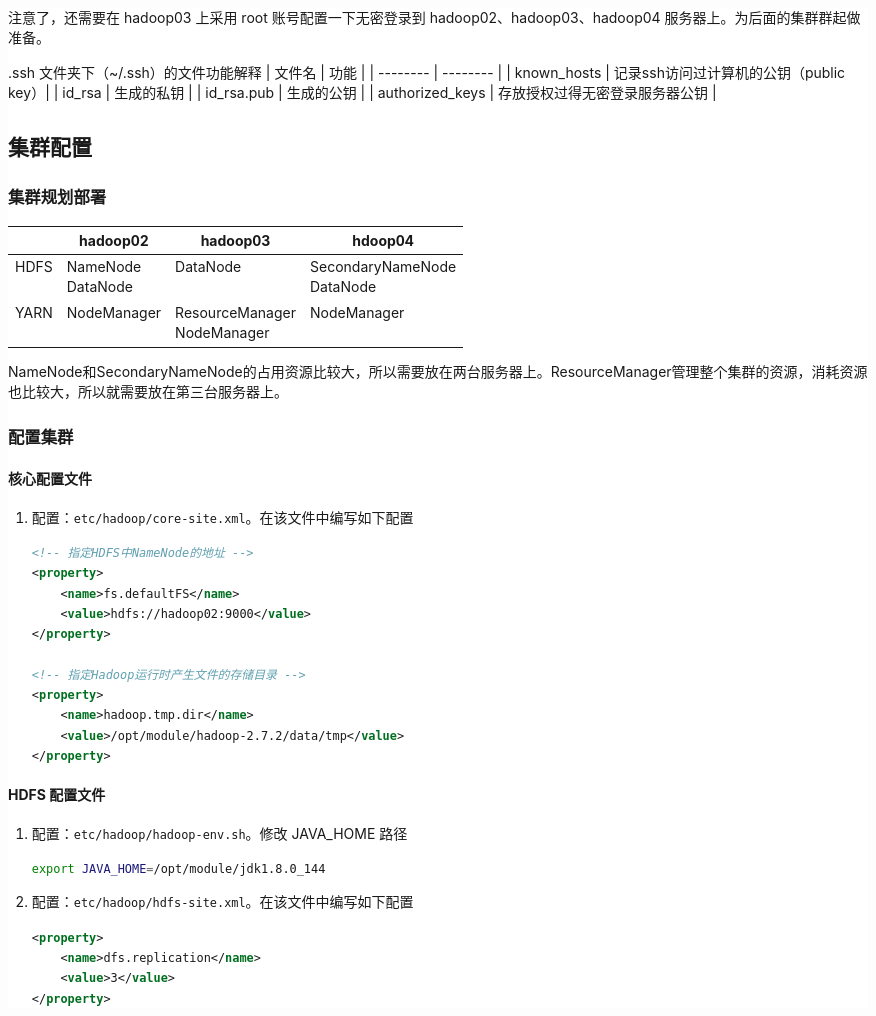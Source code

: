 注意了，还需要在 hadoop03 上采用 root 账号配置一下无密登录到 hadoop02、hadoop03、hadoop04 服务器上。为后面的集群群起做准备。

.ssh 文件夹下（~/.ssh）的文件功能解释
| 文件名 | 功能 |
| -------- | -------- |
| known_hosts | 记录ssh访问过计算机的公钥（public key）|
| id_rsa | 生成的私钥 |
| id_rsa.pub | 生成的公钥 |
| authorized_keys | 存放授权过得无密登录服务器公钥 |


## 集群配置

### 集群规划部署
|  | hadoop02 | hadoop03 | hdoop04 |
| -------- | -------- | -------- | -------- |
| HDFS |  NameNode<br>DataNode | DataNode | SecondaryNameNode<br>DataNode |
| YARN | NodeManager | ResourceManager<br>NodeManager | NodeManager |

NameNode和SecondaryNameNode的占用资源比较大，所以需要放在两台服务器上。ResourceManager管理整个集群的资源，消耗资源也比较大，所以就需要放在第三台服务器上。

### 配置集群
#### 核心配置文件
1. 配置：`etc/hadoop/core-site.xml`。在该文件中编写如下配置
    ```xml
    <!-- 指定HDFS中NameNode的地址 -->
    <property>
        <name>fs.defaultFS</name>
        <value>hdfs://hadoop02:9000</value>
    </property>

    <!-- 指定Hadoop运行时产生文件的存储目录 -->
    <property>
        <name>hadoop.tmp.dir</name>
        <value>/opt/module/hadoop-2.7.2/data/tmp</value>
    </property>
    ```

#### HDFS 配置文件
1. 配置：`etc/hadoop/hadoop-env.sh`。修改 JAVA_HOME 路径
    ```bash
    export JAVA_HOME=/opt/module/jdk1.8.0_144
    ```
2. 配置：`etc/hadoop/hdfs-site.xml`。在该文件中编写如下配置
    ```xml
    <property>
        <name>dfs.replication</name>
        <value>3</value>
    </property>
